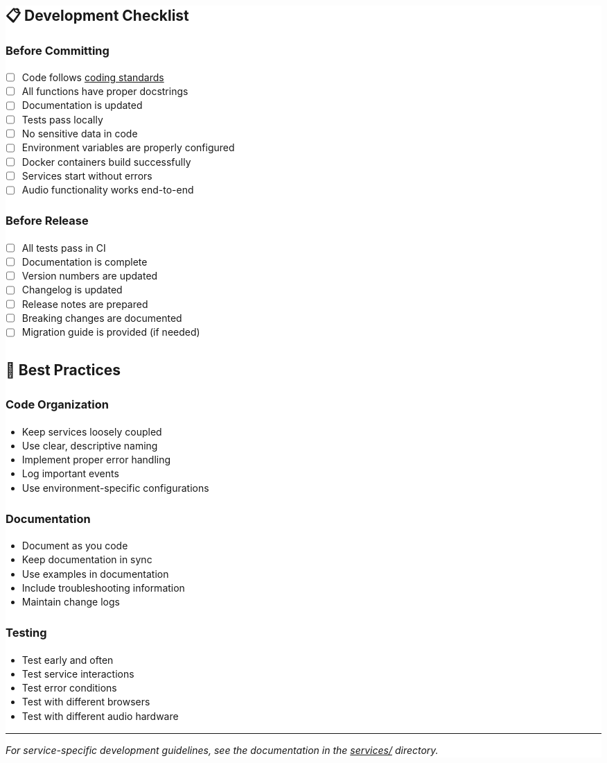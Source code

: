 ## 📋 Development Checklist

### Before Committing
- [ ] Code follows [coding standards](coding-standards.md)
- [ ] All functions have proper docstrings
- [ ] Documentation is updated
- [ ] Tests pass locally
- [ ] No sensitive data in code
- [ ] Environment variables are properly configured
- [ ] Docker containers build successfully
- [ ] Services start without errors
- [ ] Audio functionality works end-to-end

### Before Release
- [ ] All tests pass in CI
- [ ] Documentation is complete
- [ ] Version numbers are updated
- [ ] Changelog is updated
- [ ] Release notes are prepared
- [ ] Breaking changes are documented
- [ ] Migration guide is provided (if needed)

## 🎯 Best Practices

### Code Organization
- Keep services loosely coupled
- Use clear, descriptive naming
- Implement proper error handling
- Log important events
- Use environment-specific configurations

### Documentation
- Document as you code
- Keep documentation in sync
- Use examples in documentation
- Include troubleshooting information
- Maintain change logs

### Testing
- Test early and often
- Test service interactions
- Test error conditions
- Test with different browsers
- Test with different audio hardware

---

*For service-specific development guidelines, see the documentation in the [services/](services/index.md) directory.*